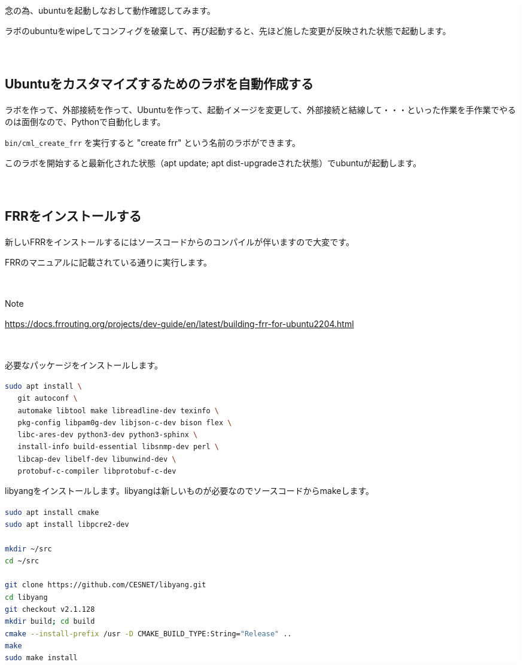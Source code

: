 念の為、ubuntuを起動しなおして動作確認してみます。

ラボのubuntuをwipeしてコンフィグを破棄して、再び起動すると、先ほど施した変更が反映された状態で起動します。

<br>

## Ubuntuをカスタマイズするためのラボを自動作成する

ラボを作って、外部接続を作って、Ubuntuを作って、起動イメージを変更して、外部接続と結線して・・・といった作業を手作業でやるのは面倒なので、Pythonで自動化します。

`bin/cml_create_frr` を実行すると "create frr" という名前のラボができます。

このラボを開始すると最新化された状態（apt update; apt dist-upgradeされた状態）でubuntuが起動します。

<br>

## FRRをインストールする

新しいFRRをインストールするにはソースコードからのコンパイルが伴いますので大変です。

FRRのマニュアルに記載されている通りに実行します。

<br>

> [!NOTE]
>
> https://docs.frrouting.org/projects/dev-guide/en/latest/building-frr-for-ubuntu2204.html

<br>

必要なパッケージをインストールします。

```bash
sudo apt install \
   git autoconf \
   automake libtool make libreadline-dev texinfo \
   pkg-config libpam0g-dev libjson-c-dev bison flex \
   libc-ares-dev python3-dev python3-sphinx \
   install-info build-essential libsnmp-dev perl \
   libcap-dev libelf-dev libunwind-dev \
   protobuf-c-compiler libprotobuf-c-dev
```

libyangをインストールします。libyangは新しいものが必要なのでソースコードからmakeします。

```bash
sudo apt install cmake
sudo apt install libpcre2-dev

mkdir ~/src
cd ~/src

git clone https://github.com/CESNET/libyang.git
cd libyang
git checkout v2.1.128
mkdir build; cd build
cmake --install-prefix /usr -D CMAKE_BUILD_TYPE:String="Release" ..
make
sudo make install
```
